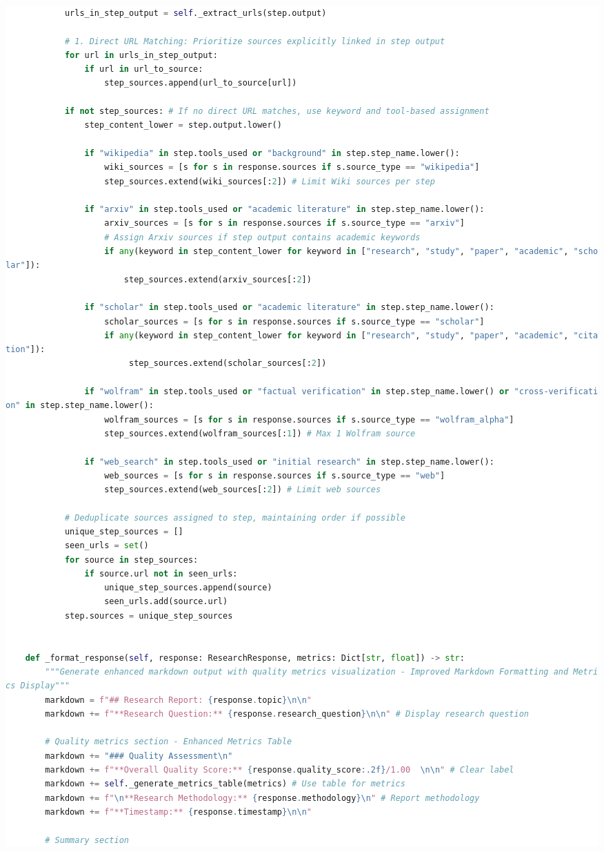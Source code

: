 ```python
            urls_in_step_output = self._extract_urls(step.output)

            # 1. Direct URL Matching: Prioritize sources explicitly linked in step output
            for url in urls_in_step_output:
                if url in url_to_source:
                    step_sources.append(url_to_source[url])

            if not step_sources: # If no direct URL matches, use keyword and tool-based assignment
                step_content_lower = step.output.lower()

                if "wikipedia" in step.tools_used or "background" in step.step_name.lower():
                    wiki_sources = [s for s in response.sources if s.source_type == "wikipedia"]
                    step_sources.extend(wiki_sources[:2]) # Limit Wiki sources per step

                if "arxiv" in step.tools_used or "academic literature" in step.step_name.lower():
                    arxiv_sources = [s for s in response.sources if s.source_type == "arxiv"]
                    # Assign Arxiv sources if step output contains academic keywords
                    if any(keyword in step_content_lower for keyword in ["research", "study", "paper", "academic", "scholar"]):
                        step_sources.extend(arxiv_sources[:2])

                if "scholar" in step.tools_used or "academic literature" in step.step_name.lower():
                    scholar_sources = [s for s in response.sources if s.source_type == "scholar"]
                    if any(keyword in step_content_lower for keyword in ["research", "study", "paper", "academic", "citation"]):
                         step_sources.extend(scholar_sources[:2])

                if "wolfram" in step.tools_used or "factual verification" in step.step_name.lower() or "cross-verification" in step.step_name.lower():
                    wolfram_sources = [s for s in response.sources if s.source_type == "wolfram_alpha"]
                    step_sources.extend(wolfram_sources[:1]) # Max 1 Wolfram source

                if "web_search" in step.tools_used or "initial research" in step.step_name.lower():
                    web_sources = [s for s in response.sources if s.source_type == "web"]
                    step_sources.extend(web_sources[:2]) # Limit web sources

            # Deduplicate sources assigned to step, maintaining order if possible
            unique_step_sources = []
            seen_urls = set()
            for source in step_sources:
                if source.url not in seen_urls:
                    unique_step_sources.append(source)
                    seen_urls.add(source.url)
            step.sources = unique_step_sources


    def _format_response(self, response: ResearchResponse, metrics: Dict[str, float]) -> str:
        """Generate enhanced markdown output with quality metrics visualization - Improved Markdown Formatting and Metrics Display"""
        markdown = f"## Research Report: {response.topic}\n\n"
        markdown += f"**Research Question:** {response.research_question}\n\n" # Display research question

        # Quality metrics section - Enhanced Metrics Table
        markdown += "### Quality Assessment\n"
        markdown += f"**Overall Quality Score:** {response.quality_score:.2f}/1.00  \n\n" # Clear label
        markdown += self._generate_metrics_table(metrics) # Use table for metrics
        markdown += f"\n**Research Methodology:** {response.methodology}\n" # Report methodology
        markdown += f"**Timestamp:** {response.timestamp}\n\n"

        # Summary section
```